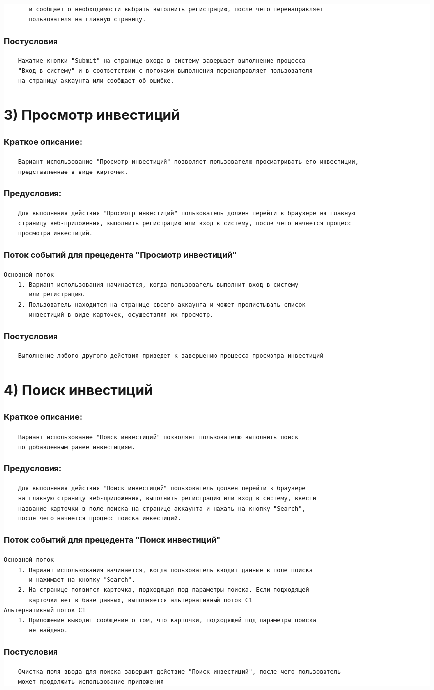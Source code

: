 		   и сообщает о необходимости выбрать выполнить регистрацию, после чего перенаправляет
           пользователя на главную страницу.
###    Постусловия
		Нажатие кнопки "Submit" на странице входа в систему завершает выполнение процесса 
        "Вход в систему" и в соответствии с потоками выполнения перенаправляет пользователя
        на страницу аккаунта или сообщает об ошибке.

# 3) Просмотр инвестиций
###	Краткое описание:
		Вариант использование "Просмотр инвестиций" позволяет пользователю просматривать его инвестиции,
		представленные в виде карточек.
###	Предусловия:
		Для выполнения действия "Просмотр инвестиций" пользователь должен перейти в браузере на главную
		страницу веб-приложения, выполнить регистрацию или вход в систему, после чего начнется процесс
		просмотра инвестиций.
###	Поток событий для прецедента "Просмотр инвестиций"
	Основной поток
		1. Вариант использования начинается, когда пользователь выполнит вход в систему
		   или регистрацию.
		2. Пользователь находится на странице своего аккаунта и может пролистывать список
		   инвестиций в виде карточек, осуществляя их просмотр.
###	Постусловия
		Выполнение любого другого действия приведет к завершению процесса просмотра инвестиций.

# 4) Поиск инвестиций
###	Краткое описание:
		Вариант использование "Поиск инвестиций" позволяет пользователю выполнить поиск
		по добавленным ранее инвестициям.
###	Предусловия:
		Для выполнения действия "Поиск инвестиций" пользователь должен перейти в браузере
		на главную страницу веб-приложения, выполнить регистрацию или вход в систему, ввести
		название карточки в поле поиска на странице аккаунта и нажать на кнопку "Search",
		после чего начнется процесс поиска инвестиций.
###	Поток событий для прецедента "Поиск инвестиций"
	Основной поток
		1. Вариант использования начинается, когда пользователь вводит данные в поле поиска
		   и нажимает на кнопку "Search".
		2. На странице появится карточка, подходящая под параметры поиска. Если подходящей
		   карточки нет в базе данных, выполняется альтернативный поток C1
	Альтернативный поток C1
		1. Приложение выводит сообщение о том, что карточки, подходящей под параметры поиска
		   не найдено.
###	Постусловия
		Очистка поля ввода для поиска завершит действие "Поиск инвестиций", после чего пользователь
        может продолжить использование приложения
